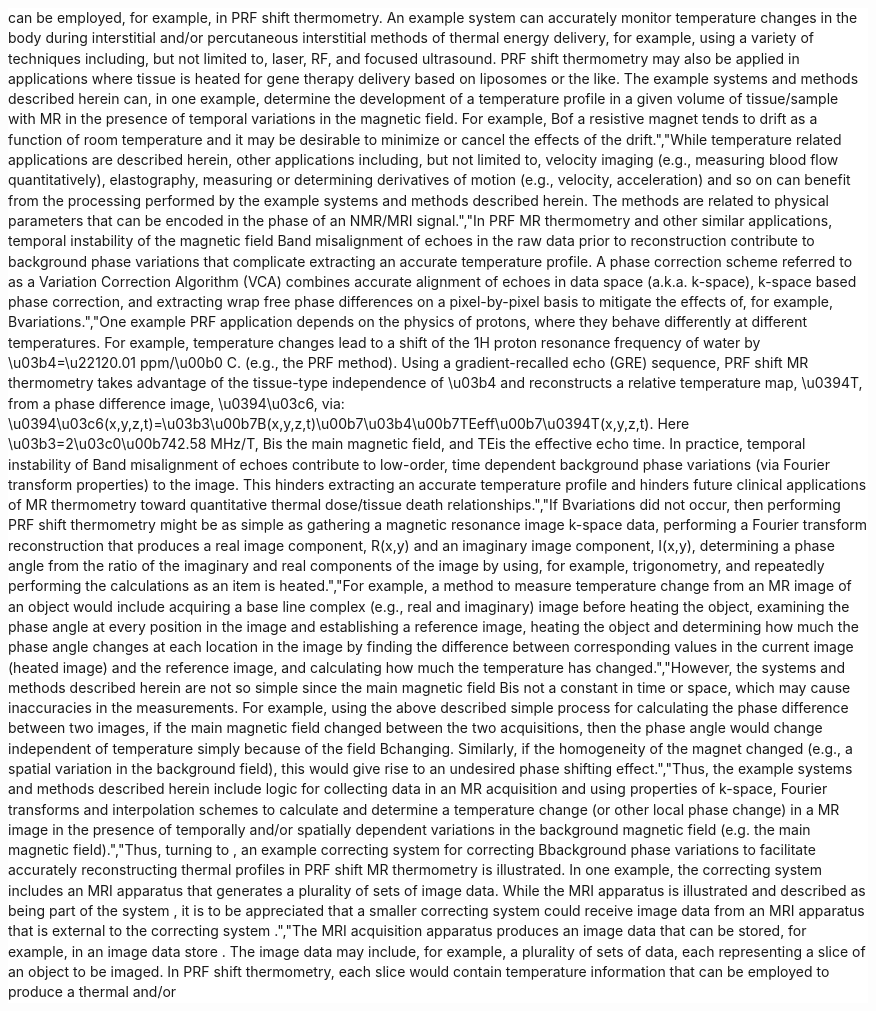 can be employed, for example, in PRF shift thermometry. An example system can accurately monitor temperature changes in the body during interstitial and\/or percutaneous interstitial methods of thermal energy delivery, for example, using a variety of techniques including, but not limited to, laser, RF, and focused ultrasound. PRF shift thermometry may also be applied in applications where tissue is heated for gene therapy delivery based on liposomes or the like. The example systems and methods described herein can, in one example, determine the development of a temperature profile in a given volume of tissue\/sample with MR in the presence of temporal variations in the magnetic field. For example, Bof a resistive magnet tends to drift as a function of room temperature and it may be desirable to minimize or cancel the effects of the drift.","While temperature related applications are described herein, other applications including, but not limited to, velocity imaging (e.g., measuring blood flow quantitatively), elastography, measuring or determining derivatives of motion (e.g., velocity, acceleration) and so on can benefit from the processing performed by the example systems and methods described herein. The methods are related to physical parameters that can be encoded in the phase of an NMR\/MRI signal.","In PRF MR thermometry and other similar applications, temporal instability of the magnetic field Band misalignment of echoes in the raw data prior to reconstruction contribute to background phase variations that complicate extracting an accurate temperature profile. A phase correction scheme referred to as a Variation Correction Algorithm (VCA) combines accurate alignment of echoes in data space (a.k.a. k-space), k-space based phase correction, and extracting wrap free phase differences on a pixel-by-pixel basis to mitigate the effects of, for example, Bvariations.","One example PRF application depends on the physics of protons, where they behave differently at different temperatures. For example, temperature changes lead to a shift of the 1H proton resonance frequency of water by \u03b4=\u22120.01 ppm\/\u00b0 C. (e.g., the PRF method). Using a gradient-recalled echo (GRE) sequence, PRF shift MR thermometry takes advantage of the tissue-type independence of \u03b4 and reconstructs a relative temperature map, \u0394T, from a phase difference image, \u0394\u03c6, via: \u0394\u03c6(x,y,z,t)=\u03b3\u00b7B(x,y,z,t)\u00b7\u03b4\u00b7TEeff\u00b7\u0394T(x,y,z,t). Here \u03b3=2\u03c0\u00b742.58 MHz\/T, Bis the main magnetic field, and TEis the effective echo time. In practice, temporal instability of Band misalignment of echoes contribute to low-order, time dependent background phase variations (via Fourier transform properties) to the image. This hinders extracting an accurate temperature profile and hinders future clinical applications of MR thermometry toward quantitative thermal dose\/tissue death relationships.","If Bvariations did not occur, then performing PRF shift thermometry might be as simple as gathering a magnetic resonance image k-space data, performing a Fourier transform reconstruction that produces a real image component, R(x,y) and an imaginary image component, I(x,y), determining a phase angle from the ratio of the imaginary and real components of the image by using, for example, trigonometry, and repeatedly performing the calculations as an item is heated.","For example, a method to measure temperature change from an MR image of an object would include acquiring a base line complex (e.g., real and imaginary) image before heating the object, examining the phase angle at every position in the image and establishing a reference image, heating the object and determining how much the phase angle changes at each location in the image by finding the difference between corresponding values in the current image (heated image) and the reference image, and calculating how much the temperature has changed.","However, the systems and methods described herein are not so simple since the main magnetic field Bis not a constant in time or space, which may cause inaccuracies in the measurements. For example, using the above described simple process for calculating the phase difference between two images, if the main magnetic field changed between the two acquisitions, then the phase angle would change independent of temperature simply because of the field Bchanging. Similarly, if the homogeneity of the magnet changed (e.g., a spatial variation in the background field), this would give rise to an undesired phase shifting effect.","Thus, the example systems and methods described herein include logic for collecting data in an MR acquisition and using properties of k-space, Fourier transforms and interpolation schemes to calculate and determine a temperature change (or other local phase change) in a MR image in the presence of temporally and\/or spatially dependent variations in the background magnetic field (e.g. the main magnetic field).","Thus, turning to , an example correcting system  for correcting Bbackground phase variations to facilitate accurately reconstructing thermal profiles in PRF shift MR thermometry is illustrated. In one example, the correcting system  includes an MRI apparatus  that generates a plurality of sets of image data. While the MRI apparatus  is illustrated and described as being part of the system , it is to be appreciated that a smaller correcting system could receive image data from an MRI apparatus  that is external to the correcting system .","The MRI acquisition apparatus  produces an image data that can be stored, for example, in an image data store . The image data may include, for example, a plurality of sets of data, each representing a slice of an object to be imaged. In PRF shift thermometry, each slice would contain temperature information that can be employed to produce a thermal and\/or
